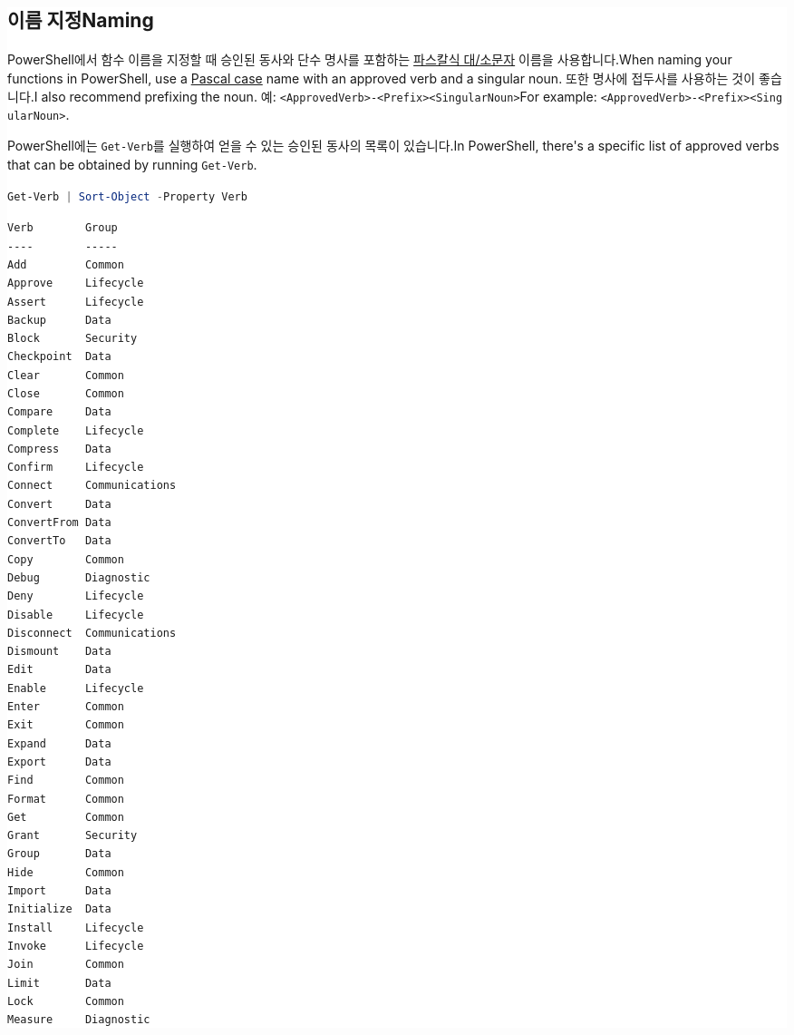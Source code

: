## <a name="naming"></a><span data-ttu-id="0cb9a-118">이름 지정</span><span class="sxs-lookup"><span data-stu-id="0cb9a-118">Naming</span></span>

<span data-ttu-id="0cb9a-119">PowerShell에서 함수 이름을 지정할 때 승인된 동사와 단수 명사를 포함하는 [파스칼식 대/소문자][] 이름을 사용합니다.</span><span class="sxs-lookup"><span data-stu-id="0cb9a-119">When naming your functions in PowerShell, use a [Pascal case][] name with an approved verb and a singular noun.</span></span> <span data-ttu-id="0cb9a-120">또한 명사에 접두사를 사용하는 것이 좋습니다.</span><span class="sxs-lookup"><span data-stu-id="0cb9a-120">I also recommend prefixing the noun.</span></span> <span data-ttu-id="0cb9a-121">예: `<ApprovedVerb>-<Prefix><SingularNoun>`</span><span class="sxs-lookup"><span data-stu-id="0cb9a-121">For example: `<ApprovedVerb>-<Prefix><SingularNoun>`.</span></span>

<span data-ttu-id="0cb9a-122">PowerShell에는 `Get-Verb`를 실행하여 얻을 수 있는 승인된 동사의 목록이 있습니다.</span><span class="sxs-lookup"><span data-stu-id="0cb9a-122">In PowerShell, there's a specific list of approved verbs that can be obtained by running `Get-Verb`.</span></span>

```powershell
Get-Verb | Sort-Object -Property Verb
```

```Output
Verb        Group
----        -----
Add         Common
Approve     Lifecycle
Assert      Lifecycle
Backup      Data
Block       Security
Checkpoint  Data
Clear       Common
Close       Common
Compare     Data
Complete    Lifecycle
Compress    Data
Confirm     Lifecycle
Connect     Communications
Convert     Data
ConvertFrom Data
ConvertTo   Data
Copy        Common
Debug       Diagnostic
Deny        Lifecycle
Disable     Lifecycle
Disconnect  Communications
Dismount    Data
Edit        Data
Enable      Lifecycle
Enter       Common
Exit        Common
Expand      Data
Export      Data
Find        Common
Format      Common
Get         Common
Grant       Security
Group       Data
Hide        Common
Import      Data
Initialize  Data
Install     Lifecycle
Invoke      Lifecycle
Join        Common
Limit       Data
Lock        Common
Measure     Diagnostic
```

[about_Functions]: /powershell/module/microsoft.powershell.core/about/about_functions
[about_Functions_Advanced_Parameters]: /powershell/module/microsoft.powershell.core/about/about_functions_advanced_parameters
[about_CommonParameters]: /powershell/module/microsoft.powershell.core/about/about_commonparameters
[about_Functions_CmdletBindingAttribute]: /powershell/module/microsoft.powershell.core/about/about_functions_cmdletbindingattribute
[about_Functions_Advanced]: /powershell/module/microsoft.powershell.core/about/about_functions_advanced
[about_Try_Catch_Finally]: /powershell/module/microsoft.powershell.core/about/about_try_catch_finally
[about_Comment_Based_Help]: /powershell/module/microsoft.powershell.core/about/about_comment_based_help
[비디오: 고급 함수 및 스크립트 모듈을 사용하여 PowerShell 도구 작성]: https://mikefrobbins.com/2016/05/26/video-powershell-toolmaking-with-advanced-functions-and-script-modules/
[Video: PowerShell Toolmaking with Advanced Functions and Script Modules]: https://mikefrobbins.com/2016/05/26/video-powershell-toolmaking-with-advanced-functions-and-script-modules/
[파스칼식 대/소문자]: /dotnet/standard/design-guidelines/capitalization-conventions
[Pascal case]: /dotnet/standard/design-guidelines/capitalization-conventions